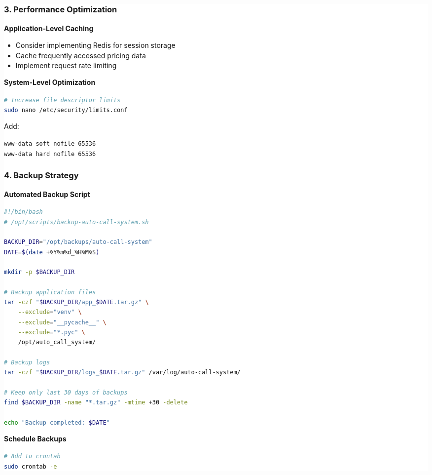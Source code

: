 ### 3. Performance Optimization

**Application-Level Caching**

- Consider implementing Redis for session storage
- Cache frequently accessed pricing data
- Implement request rate limiting

**System-Level Optimization**

```bash
# Increase file descriptor limits
sudo nano /etc/security/limits.conf
```

Add:
```
www-data soft nofile 65536
www-data hard nofile 65536
```

### 4. Backup Strategy

**Automated Backup Script**

```bash
#!/bin/bash
# /opt/scripts/backup-auto-call-system.sh

BACKUP_DIR="/opt/backups/auto-call-system"
DATE=$(date +%Y%m%d_%H%M%S)

mkdir -p $BACKUP_DIR

# Backup application files
tar -czf "$BACKUP_DIR/app_$DATE.tar.gz" \
    --exclude="venv" \
    --exclude="__pycache__" \
    --exclude="*.pyc" \
    /opt/auto_call_system/

# Backup logs
tar -czf "$BACKUP_DIR/logs_$DATE.tar.gz" /var/log/auto-call-system/

# Keep only last 30 days of backups
find $BACKUP_DIR -name "*.tar.gz" -mtime +30 -delete

echo "Backup completed: $DATE"
```

**Schedule Backups**

```bash
# Add to crontab
sudo crontab -e
```
